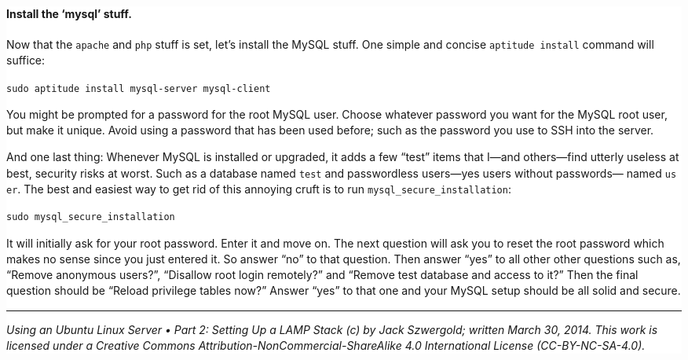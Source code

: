 #### <a name="mysql"></a> Install the ‘mysql’ stuff.

Now that the `apache` and `php` stuff is set, let’s install the MySQL stuff. One simple and concise `aptitude install` command will suffice:

    sudo aptitude install mysql-server mysql-client

You might be prompted for a password for the root MySQL user. Choose whatever password you want for the MySQL root user, but make it unique. Avoid using a password that has been used before; such as the password you use to SSH into the server.

And one last thing: Whenever MySQL is installed or upgraded, it adds a few “test” items that I—and others—find utterly useless at best, security risks at worst. Such as a database named `test` and passwordless users—yes users without passwords— named `user`. The best and easiest way to get rid of this annoying cruft is to run `mysql_secure_installation`:

    sudo mysql_secure_installation

It will initially ask for your root password. Enter it and move on. The next question will ask you to reset the root password which makes no sense since you just entered it. So answer “no” to that question. Then answer “yes” to all other other questions such as, “Remove anonymous users?”, “Disallow root login remotely?” and “Remove test database and access to it?” Then the final question should be “Reload privilege tables now?” Answer “yes” to that one and your MySQL setup should be all solid and secure.

***

*Using an Ubuntu Linux Server • Part 2: Setting Up a LAMP Stack (c) by Jack Szwergold; written March 30, 2014. This work is licensed under a Creative Commons Attribution-NonCommercial-ShareAlike 4.0 International License (CC-BY-NC-SA-4.0).*
